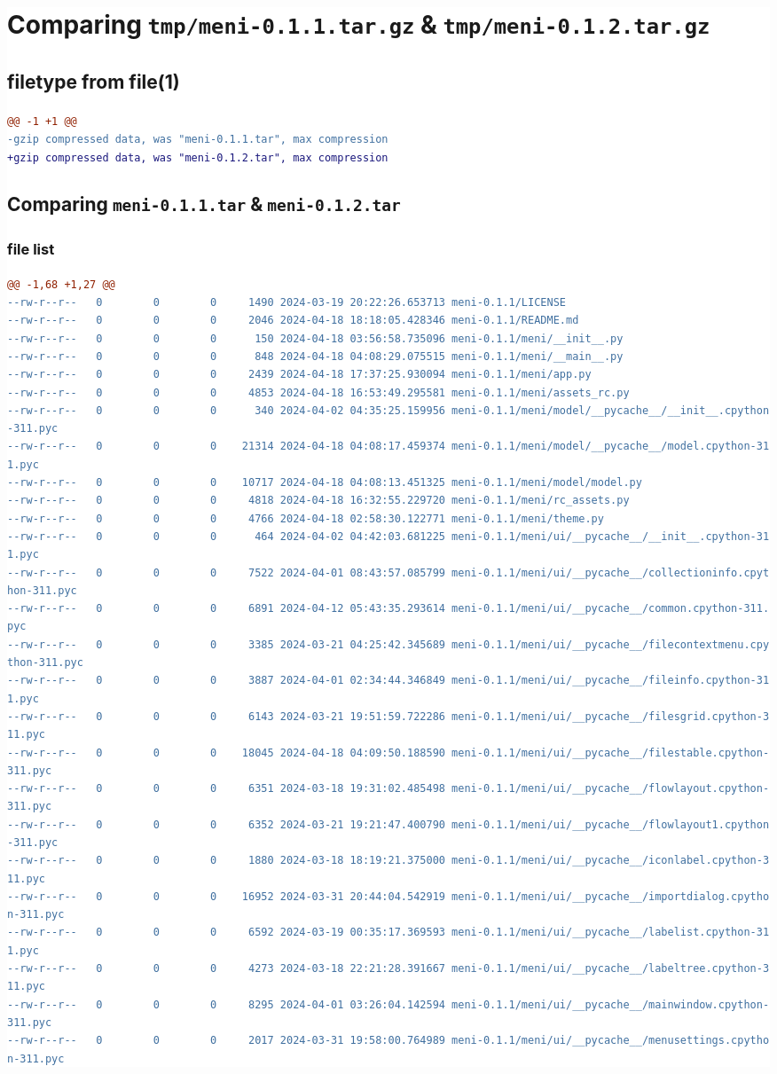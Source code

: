 # Comparing `tmp/meni-0.1.1.tar.gz` & `tmp/meni-0.1.2.tar.gz`

## filetype from file(1)

```diff
@@ -1 +1 @@
-gzip compressed data, was "meni-0.1.1.tar", max compression
+gzip compressed data, was "meni-0.1.2.tar", max compression
```

## Comparing `meni-0.1.1.tar` & `meni-0.1.2.tar`

### file list

```diff
@@ -1,68 +1,27 @@
--rw-r--r--   0        0        0     1490 2024-03-19 20:22:26.653713 meni-0.1.1/LICENSE
--rw-r--r--   0        0        0     2046 2024-04-18 18:18:05.428346 meni-0.1.1/README.md
--rw-r--r--   0        0        0      150 2024-04-18 03:56:58.735096 meni-0.1.1/meni/__init__.py
--rw-r--r--   0        0        0      848 2024-04-18 04:08:29.075515 meni-0.1.1/meni/__main__.py
--rw-r--r--   0        0        0     2439 2024-04-18 17:37:25.930094 meni-0.1.1/meni/app.py
--rw-r--r--   0        0        0     4853 2024-04-18 16:53:49.295581 meni-0.1.1/meni/assets_rc.py
--rw-r--r--   0        0        0      340 2024-04-02 04:35:25.159956 meni-0.1.1/meni/model/__pycache__/__init__.cpython-311.pyc
--rw-r--r--   0        0        0    21314 2024-04-18 04:08:17.459374 meni-0.1.1/meni/model/__pycache__/model.cpython-311.pyc
--rw-r--r--   0        0        0    10717 2024-04-18 04:08:13.451325 meni-0.1.1/meni/model/model.py
--rw-r--r--   0        0        0     4818 2024-04-18 16:32:55.229720 meni-0.1.1/meni/rc_assets.py
--rw-r--r--   0        0        0     4766 2024-04-18 02:58:30.122771 meni-0.1.1/meni/theme.py
--rw-r--r--   0        0        0      464 2024-04-02 04:42:03.681225 meni-0.1.1/meni/ui/__pycache__/__init__.cpython-311.pyc
--rw-r--r--   0        0        0     7522 2024-04-01 08:43:57.085799 meni-0.1.1/meni/ui/__pycache__/collectioninfo.cpython-311.pyc
--rw-r--r--   0        0        0     6891 2024-04-12 05:43:35.293614 meni-0.1.1/meni/ui/__pycache__/common.cpython-311.pyc
--rw-r--r--   0        0        0     3385 2024-03-21 04:25:42.345689 meni-0.1.1/meni/ui/__pycache__/filecontextmenu.cpython-311.pyc
--rw-r--r--   0        0        0     3887 2024-04-01 02:34:44.346849 meni-0.1.1/meni/ui/__pycache__/fileinfo.cpython-311.pyc
--rw-r--r--   0        0        0     6143 2024-03-21 19:51:59.722286 meni-0.1.1/meni/ui/__pycache__/filesgrid.cpython-311.pyc
--rw-r--r--   0        0        0    18045 2024-04-18 04:09:50.188590 meni-0.1.1/meni/ui/__pycache__/filestable.cpython-311.pyc
--rw-r--r--   0        0        0     6351 2024-03-18 19:31:02.485498 meni-0.1.1/meni/ui/__pycache__/flowlayout.cpython-311.pyc
--rw-r--r--   0        0        0     6352 2024-03-21 19:21:47.400790 meni-0.1.1/meni/ui/__pycache__/flowlayout1.cpython-311.pyc
--rw-r--r--   0        0        0     1880 2024-03-18 18:19:21.375000 meni-0.1.1/meni/ui/__pycache__/iconlabel.cpython-311.pyc
--rw-r--r--   0        0        0    16952 2024-03-31 20:44:04.542919 meni-0.1.1/meni/ui/__pycache__/importdialog.cpython-311.pyc
--rw-r--r--   0        0        0     6592 2024-03-19 00:35:17.369593 meni-0.1.1/meni/ui/__pycache__/labelist.cpython-311.pyc
--rw-r--r--   0        0        0     4273 2024-03-18 22:21:28.391667 meni-0.1.1/meni/ui/__pycache__/labeltree.cpython-311.pyc
--rw-r--r--   0        0        0     8295 2024-04-01 03:26:04.142594 meni-0.1.1/meni/ui/__pycache__/mainwindow.cpython-311.pyc
--rw-r--r--   0        0        0     2017 2024-03-31 19:58:00.764989 meni-0.1.1/meni/ui/__pycache__/menusettings.cpython-311.pyc
```